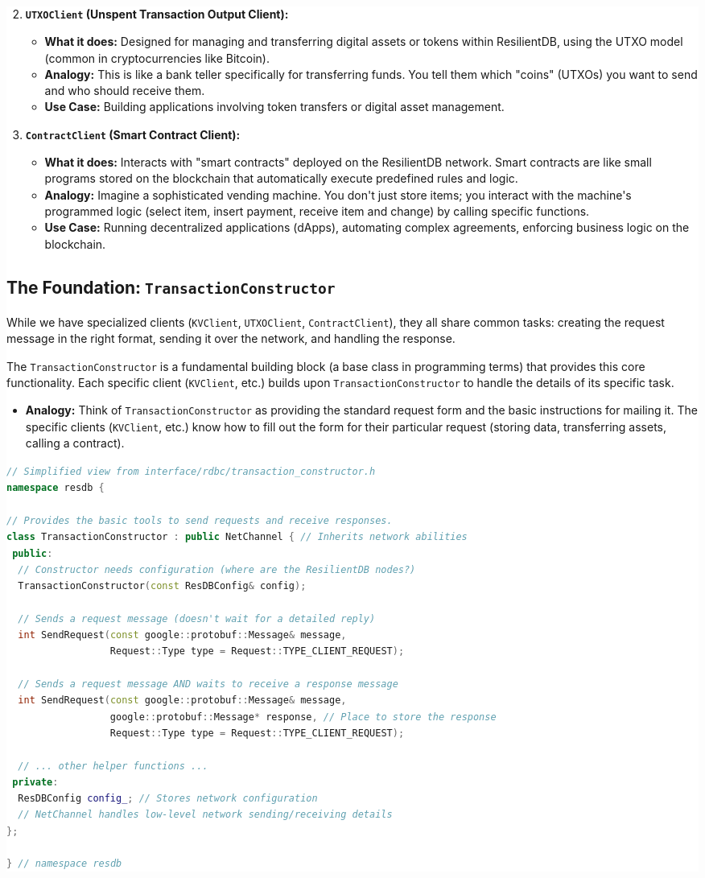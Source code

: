 2.  **`UTXOClient` (Unspent Transaction Output Client):**

    - **What it does:** Designed for managing and transferring digital assets or tokens within ResilientDB, using the UTXO model (common in cryptocurrencies like Bitcoin).
    - **Analogy:** This is like a bank teller specifically for transferring funds. You tell them which "coins" (UTXOs) you want to send and who should receive them.
    - **Use Case:** Building applications involving token transfers or digital asset management.

3.  **`ContractClient` (Smart Contract Client):**
    - **What it does:** Interacts with "smart contracts" deployed on the ResilientDB network. Smart contracts are like small programs stored on the blockchain that automatically execute predefined rules and logic.
    - **Analogy:** Imagine a sophisticated vending machine. You don't just store items; you interact with the machine's programmed logic (select item, insert payment, receive item and change) by calling specific functions.
    - **Use Case:** Running decentralized applications (dApps), automating complex agreements, enforcing business logic on the blockchain.

## The Foundation: `TransactionConstructor`

While we have specialized clients (`KVClient`, `UTXOClient`, `ContractClient`), they all share common tasks: creating the request message in the right format, sending it over the network, and handling the response.

The `TransactionConstructor` is a fundamental building block (a base class in programming terms) that provides this core functionality. Each specific client (`KVClient`, etc.) builds upon `TransactionConstructor` to handle the details of its specific task.

- **Analogy:** Think of `TransactionConstructor` as providing the standard request form and the basic instructions for mailing it. The specific clients (`KVClient`, etc.) know how to fill out the form for their particular request (storing data, transferring assets, calling a contract).

```cpp
// Simplified view from interface/rdbc/transaction_constructor.h
namespace resdb {

// Provides the basic tools to send requests and receive responses.
class TransactionConstructor : public NetChannel { // Inherits network abilities
 public:
  // Constructor needs configuration (where are the ResilientDB nodes?)
  TransactionConstructor(const ResDBConfig& config);

  // Sends a request message (doesn't wait for a detailed reply)
  int SendRequest(const google::protobuf::Message& message,
                  Request::Type type = Request::TYPE_CLIENT_REQUEST);

  // Sends a request message AND waits to receive a response message
  int SendRequest(const google::protobuf::Message& message,
                  google::protobuf::Message* response, // Place to store the response
                  Request::Type type = Request::TYPE_CLIENT_REQUEST);

  // ... other helper functions ...
 private:
  ResDBConfig config_; // Stores network configuration
  // NetChannel handles low-level network sending/receiving details
};

} // namespace resdb
```
